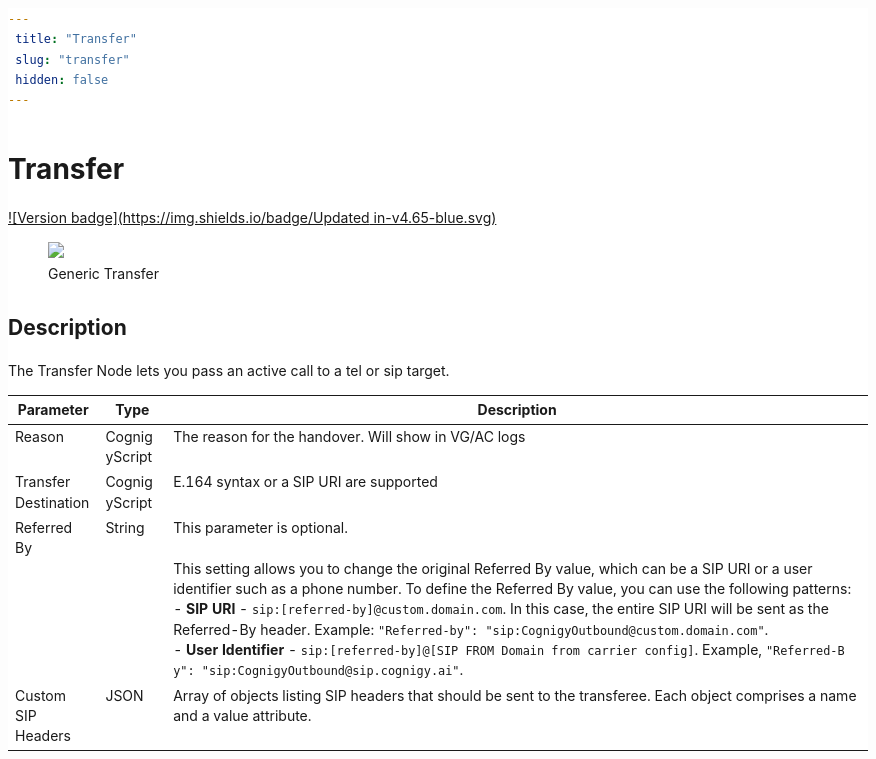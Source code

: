 ```yaml
---
 title: "Transfer" 
 slug: "transfer" 
 hidden: false 
---
```


# Transfer

[![Version badge](https://img.shields.io/badge/Updated in-v4.65-blue.svg)](../../../../release-notes/4.64.md)

<figure>
  <img class="image-center" src="{{config.site_url}}ai/flow-nodes/images/generic-voice/transfer.png" width="80%" />
  <figcaption>Generic Transfer</figcaption>
</figure>

## Description

<div class="divider"></div>
The Transfer Node lets you pass an active call to a tel or sip target.

| Parameter            | Type          | Description                                                                                                                                                                                                                                                                                                                                                                                                                                                                                                                                                                                                |
|----------------------|---------------|------------------------------------------------------------------------------------------------------------------------------------------------------------------------------------------------------------------------------------------------------------------------------------------------------------------------------------------------------------------------------------------------------------------------------------------------------------------------------------------------------------------------------------------------------------------------------------------------------------|
| Reason               | CognigyScript | The reason for the handover. Will show in VG/AC logs                                                                                                                                                                                                                                                                                                                                                                                                                                                                                                                                                       |
| Transfer Destination | CognigyScript | E.164 syntax or a SIP URI are supported                                                                                                                                                                                                                                                                                                                                                                                                                                                                                                                                                                    |
| Referred By          | String        | This parameter is optional.<br><br> This setting allows you to change the original Referred By value, which can be a SIP URI or a user identifier such as a phone number. To define the Referred By value, you can use the following patterns:<br>- **SIP URI** - `sip:[referred-by]@custom.domain.com`. In this case, the entire SIP URI will be sent as the Referred-By header. Example: `"Referred-by": "sip:CognigyOutbound@custom.domain.com"`.<br>- **User Identifier** - `sip:[referred-by]@[SIP FROM Domain from carrier config]`. Example, `"Referred-By": "sip:CognigyOutbound@sip.cognigy.ai"`. |
| Custom SIP Headers   | JSON          | Array of objects listing SIP headers that should be sent to the transferee. Each object comprises a name and a value attribute.                                                                                                                                                                                                                                                                                                                                                                                                                                                                            |